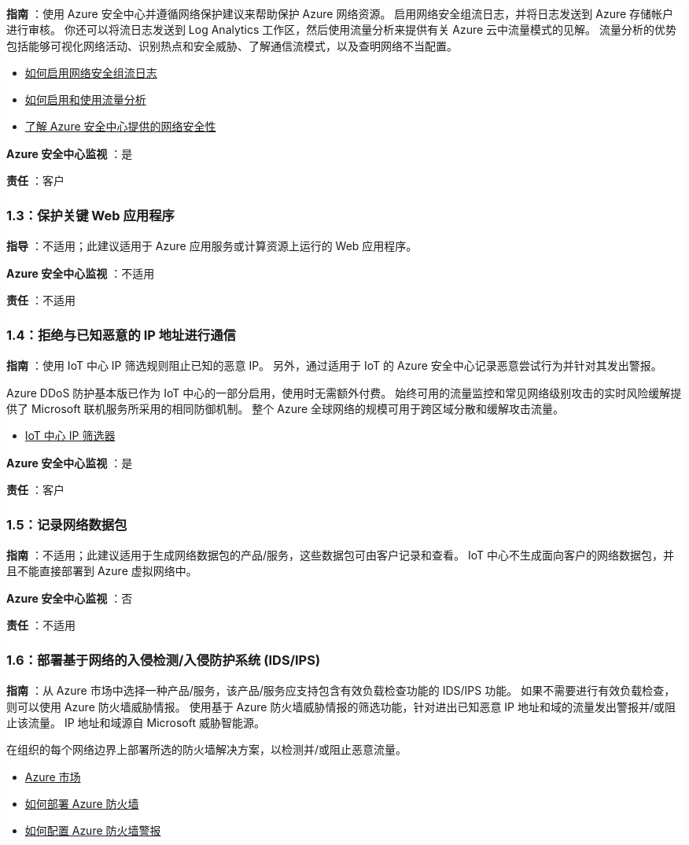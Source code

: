 **指南** ：使用 Azure 安全中心并遵循网络保护建议来帮助保护 Azure 网络资源。 启用网络安全组流日志，并将日志发送到 Azure 存储帐户进行审核。 你还可以将流日志发送到 Log Analytics 工作区，然后使用流量分析来提供有关 Azure 云中流量模式的见解。 流量分析的优势包括能够可视化网络活动、识别热点和安全威胁、了解通信流模式，以及查明网络不当配置。
 
- [如何启用网络安全组流日志](../network-watcher/network-watcher-nsg-flow-logging-portal.md)

- [如何启用和使用流量分析](../network-watcher/traffic-analytics.md)
 
- [了解 Azure 安全中心提供的网络安全性](../security-center/security-center-network-recommendations.md)

**Azure 安全中心监视** ：是

**责任** ：客户

### <a name="13-protect-critical-web-applications"></a>1.3：保护关键 Web 应用程序

**指导** ：不适用；此建议适用于 Azure 应用服务或计算资源上运行的 Web 应用程序。

**Azure 安全中心监视** ：不适用

**责任** ：不适用

### <a name="14-deny-communications-with-known-malicious-ip-addresses"></a>1.4：拒绝与已知恶意的 IP 地址进行通信

**指南** ：使用 IoT 中心 IP 筛选规则阻止已知的恶意 IP。 另外，通过适用于 IoT 的 Azure 安全中心记录恶意尝试行为并针对其发出警报。

Azure DDoS 防护基本版已作为 IoT 中心的一部分启用，使用时无需额外付费。 始终可用的流量监控和常见网络级别攻击的实时风险缓解提供了 Microsoft 联机服务所采用的相同防御机制。 整个 Azure 全球网络的规模可用于跨区域分散和缓解攻击流量。

- [IoT 中心 IP 筛选器](iot-hub-ip-filtering.md)


**Azure 安全中心监视** ：是

**责任** ：客户

### <a name="15-record-network-packets"></a>1.5：记录网络数据包

**指南** ：不适用；此建议适用于生成网络数据包的产品/服务，这些数据包可由客户记录和查看。 IoT 中心不生成面向客户的网络数据包，并且不能直接部署到 Azure 虚拟网络中。

**Azure 安全中心监视** ：否

**责任** ：不适用

### <a name="16-deploy-network-based-intrusion-detectionintrusion-prevention-systems-idsips"></a>1.6：部署基于网络的入侵检测/入侵防护系统 (IDS/IPS)

**指南** ：从 Azure 市场中选择一种产品/服务，该产品/服务应支持包含有效负载检查功能的 IDS/IPS 功能。  如果不需要进行有效负载检查，则可以使用 Azure 防火墙威胁情报。 使用基于 Azure 防火墙威胁情报的筛选功能，针对进出已知恶意 IP 地址和域的流量发出警报并/或阻止该流量。 IP 地址和域源自 Microsoft 威胁智能源。

在组织的每个网络边界上部署所选的防火墙解决方案，以检测并/或阻止恶意流量。 

- [Azure 市场](https://azuremarketplace.microsoft.com/marketplace/?term=Firewall)

- [如何部署 Azure 防火墙](../firewall/tutorial-firewall-deploy-portal.md)

- [如何配置 Azure 防火墙警报](../firewall/threat-intel.md)
